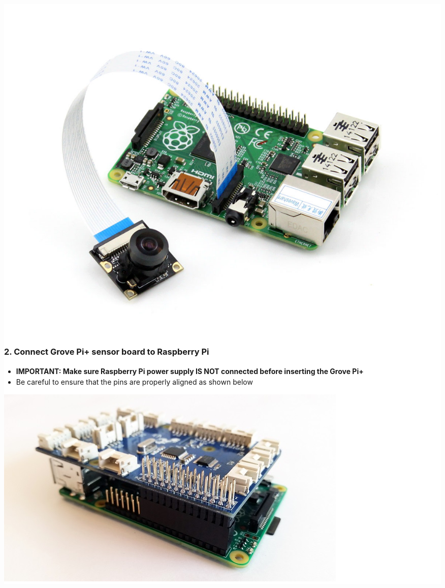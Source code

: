    ![Connect Camera](images/connect-camera.jpg)

### 2. Connect Grove Pi+ sensor board to Raspberry Pi
   - **IMPORTANT: Make sure Raspberry Pi power supply IS NOT connected before inserting the Grove Pi+**
   - Be careful to ensure that the pins are properly aligned as shown below


   ![Connect](images/connect-grove-pi.jpg)
